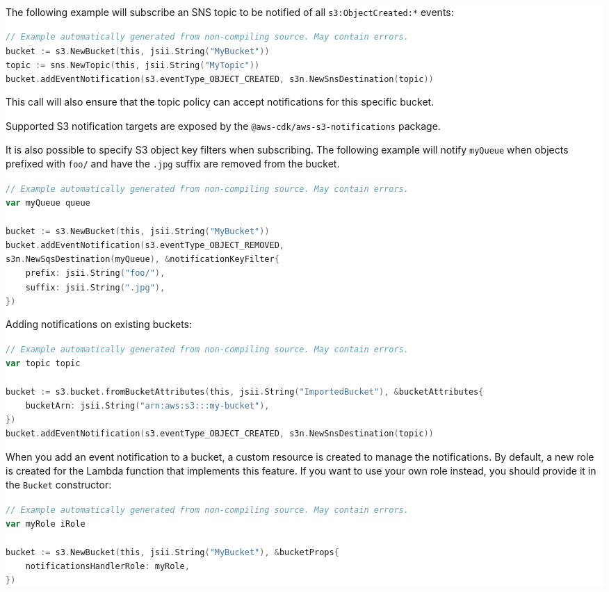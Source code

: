 The following example will subscribe an SNS topic to be notified of all `s3:ObjectCreated:*` events:

```go
// Example automatically generated from non-compiling source. May contain errors.
bucket := s3.NewBucket(this, jsii.String("MyBucket"))
topic := sns.NewTopic(this, jsii.String("MyTopic"))
bucket.addEventNotification(s3.eventType_OBJECT_CREATED, s3n.NewSnsDestination(topic))
```

This call will also ensure that the topic policy can accept notifications for
this specific bucket.

Supported S3 notification targets are exposed by the `@aws-cdk/aws-s3-notifications` package.

It is also possible to specify S3 object key filters when subscribing. The
following example will notify `myQueue` when objects prefixed with `foo/` and
have the `.jpg` suffix are removed from the bucket.

```go
// Example automatically generated from non-compiling source. May contain errors.
var myQueue queue

bucket := s3.NewBucket(this, jsii.String("MyBucket"))
bucket.addEventNotification(s3.eventType_OBJECT_REMOVED,
s3n.NewSqsDestination(myQueue), &notificationKeyFilter{
	prefix: jsii.String("foo/"),
	suffix: jsii.String(".jpg"),
})
```

Adding notifications on existing buckets:

```go
// Example automatically generated from non-compiling source. May contain errors.
var topic topic

bucket := s3.bucket.fromBucketAttributes(this, jsii.String("ImportedBucket"), &bucketAttributes{
	bucketArn: jsii.String("arn:aws:s3:::my-bucket"),
})
bucket.addEventNotification(s3.eventType_OBJECT_CREATED, s3n.NewSnsDestination(topic))
```

When you add an event notification to a bucket, a custom resource is created to
manage the notifications. By default, a new role is created for the Lambda
function that implements this feature. If you want to use your own role instead,
you should provide it in the `Bucket` constructor:

```go
// Example automatically generated from non-compiling source. May contain errors.
var myRole iRole

bucket := s3.NewBucket(this, jsii.String("MyBucket"), &bucketProps{
	notificationsHandlerRole: myRole,
})
```

